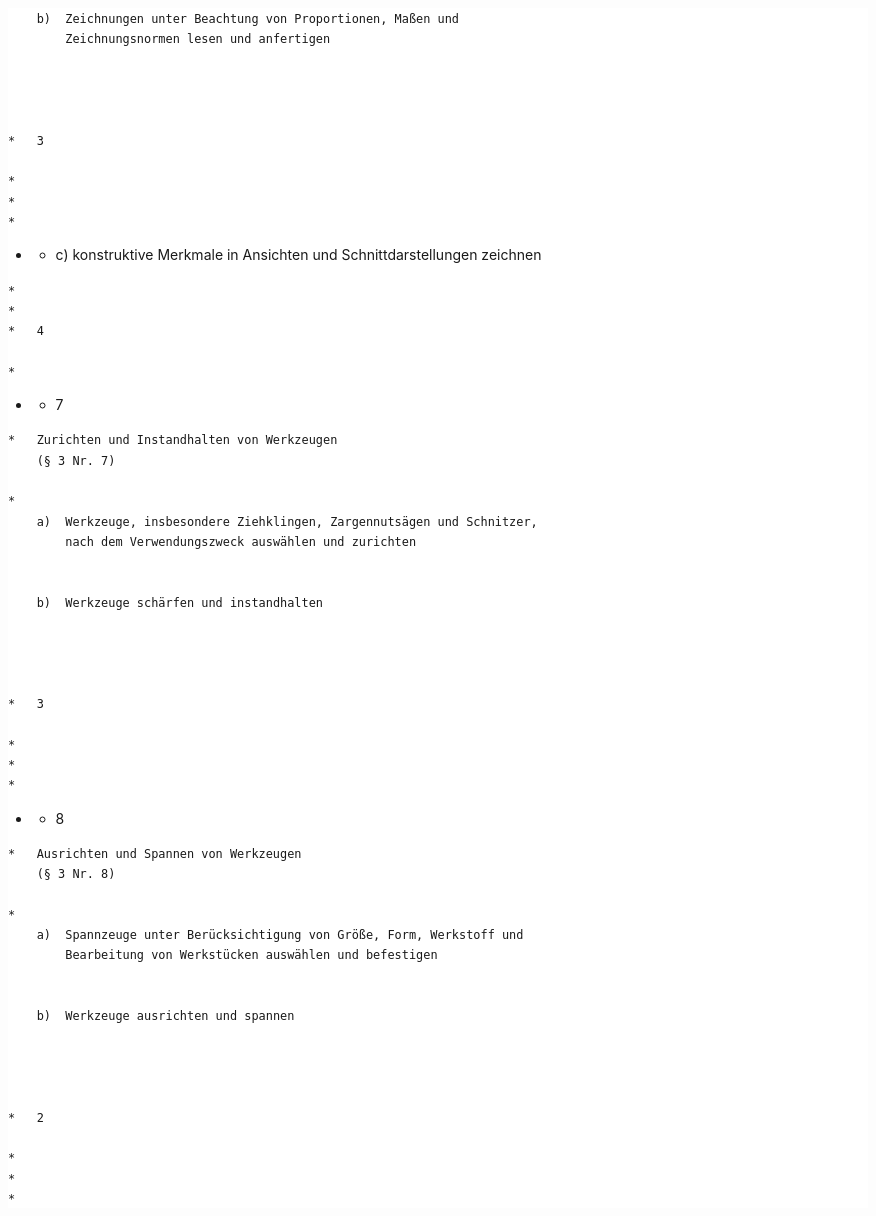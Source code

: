 
        b)  Zeichnungen unter Beachtung von Proportionen, Maßen und
            Zeichnungsnormen lesen und anfertigen




    *   3

    *
    *
    *

*    *
        c)  konstruktive Merkmale in Ansichten und Schnittdarstellungen zeichnen




    *
    *
    *   4

    *

*    *   7

    *   Zurichten und Instandhalten von Werkzeugen
        (§ 3 Nr. 7)

    *
        a)  Werkzeuge, insbesondere Ziehklingen, Zargennutsägen und Schnitzer,
            nach dem Verwendungszweck auswählen und zurichten


        b)  Werkzeuge schärfen und instandhalten




    *   3

    *
    *
    *

*    *   8

    *   Ausrichten und Spannen von Werkzeugen
        (§ 3 Nr. 8)

    *
        a)  Spannzeuge unter Berücksichtigung von Größe, Form, Werkstoff und
            Bearbeitung von Werkstücken auswählen und befestigen


        b)  Werkzeuge ausrichten und spannen




    *   2

    *
    *
    *
